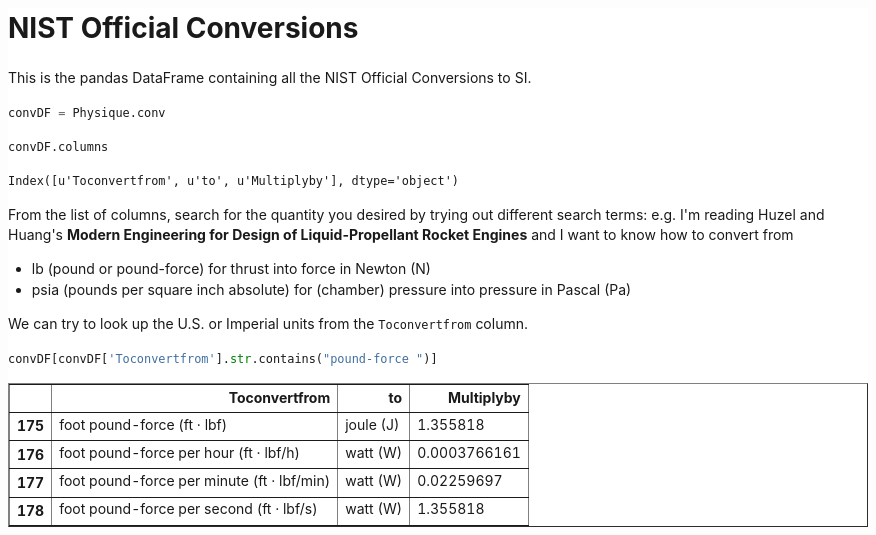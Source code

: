 # NIST Official Conversions

This is the pandas DataFrame containing all the NIST Official Conversions to SI.  


```python
convDF = Physique.conv
```


```python
convDF.columns
```




    Index([u'Toconvertfrom', u'to', u'Multiplyby'], dtype='object')



From the list of columns, search for the quantity you desired by trying out different search terms: e.g. I'm reading Huzel and Huang's **Modern Engineering for Design of Liquid-Propellant Rocket Engines** and I want to know how to convert from
* lb (pound or pound-force) for thrust into force in Newton (N)
* psia (pounds per square inch absolute) for (chamber) pressure into pressure in Pascal (Pa)

We can try to look up the U.S. or Imperial units from the `Toconvertfrom` column.  


```python
convDF[convDF['Toconvertfrom'].str.contains("pound-force ")]
```




<div>
<table border="1" class="dataframe">
  <thead>
    <tr style="text-align: right;">
      <th></th>
      <th>Toconvertfrom</th>
      <th>to</th>
      <th>Multiplyby</th>
    </tr>
  </thead>
  <tbody>
    <tr>
      <th>175</th>
      <td>foot pound-force (ft · lbf)</td>
      <td>joule (J)</td>
      <td>1.355818</td>
    </tr>
    <tr>
      <th>176</th>
      <td>foot pound-force per hour (ft · lbf/h)</td>
      <td>watt (W)</td>
      <td>0.0003766161</td>
    </tr>
    <tr>
      <th>177</th>
      <td>foot pound-force per minute (ft · lbf/min)</td>
      <td>watt (W)</td>
      <td>0.02259697</td>
    </tr>
    <tr>
      <th>178</th>
      <td>foot pound-force per second (ft · lbf/s)</td>
      <td>watt (W)</td>
      <td>1.355818</td>
    </tr>